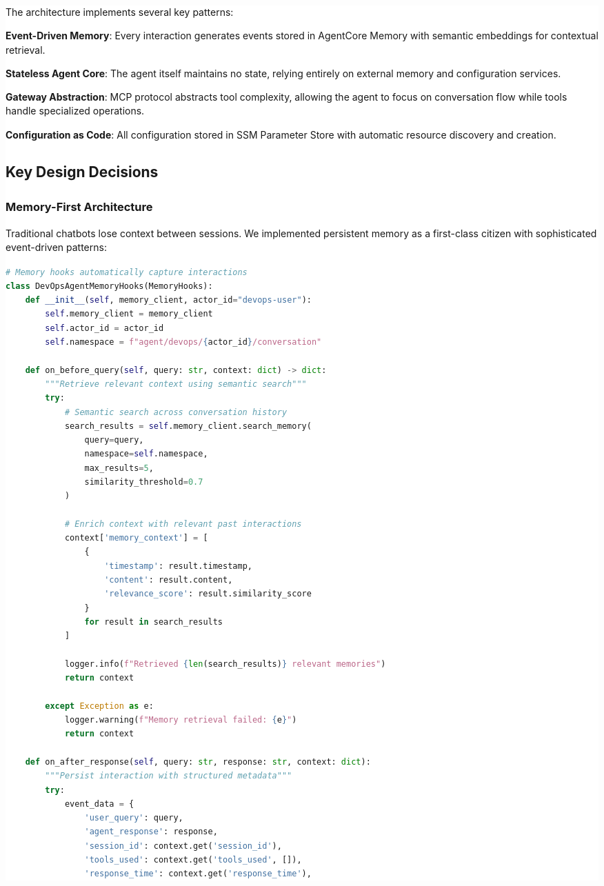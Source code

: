 The architecture implements several key patterns:

**Event-Driven Memory**: Every interaction generates events stored in AgentCore Memory with semantic embeddings for contextual retrieval.

**Stateless Agent Core**: The agent itself maintains no state, relying entirely on external memory and configuration services.

**Gateway Abstraction**: MCP protocol abstracts tool complexity, allowing the agent to focus on conversation flow while tools handle specialized operations.

**Configuration as Code**: All configuration stored in SSM Parameter Store with automatic resource discovery and creation.

## Key Design Decisions

### Memory-First Architecture

Traditional chatbots lose context between sessions. We implemented persistent memory as a first-class citizen with sophisticated event-driven patterns:

```python
# Memory hooks automatically capture interactions
class DevOpsAgentMemoryHooks(MemoryHooks):
    def __init__(self, memory_client, actor_id="devops-user"):
        self.memory_client = memory_client
        self.actor_id = actor_id
        self.namespace = f"agent/devops/{actor_id}/conversation"
    
    def on_before_query(self, query: str, context: dict) -> dict:
        """Retrieve relevant context using semantic search"""
        try:
            # Semantic search across conversation history
            search_results = self.memory_client.search_memory(
                query=query,
                namespace=self.namespace,
                max_results=5,
                similarity_threshold=0.7
            )
            
            # Enrich context with relevant past interactions
            context['memory_context'] = [
                {
                    'timestamp': result.timestamp,
                    'content': result.content,
                    'relevance_score': result.similarity_score
                }
                for result in search_results
            ]
            
            logger.info(f"Retrieved {len(search_results)} relevant memories")
            return context
            
        except Exception as e:
            logger.warning(f"Memory retrieval failed: {e}")
            return context
    
    def on_after_response(self, query: str, response: str, context: dict):
        """Persist interaction with structured metadata"""
        try:
            event_data = {
                'user_query': query,
                'agent_response': response,
                'session_id': context.get('session_id'),
                'tools_used': context.get('tools_used', []),
                'response_time': context.get('response_time'),
```